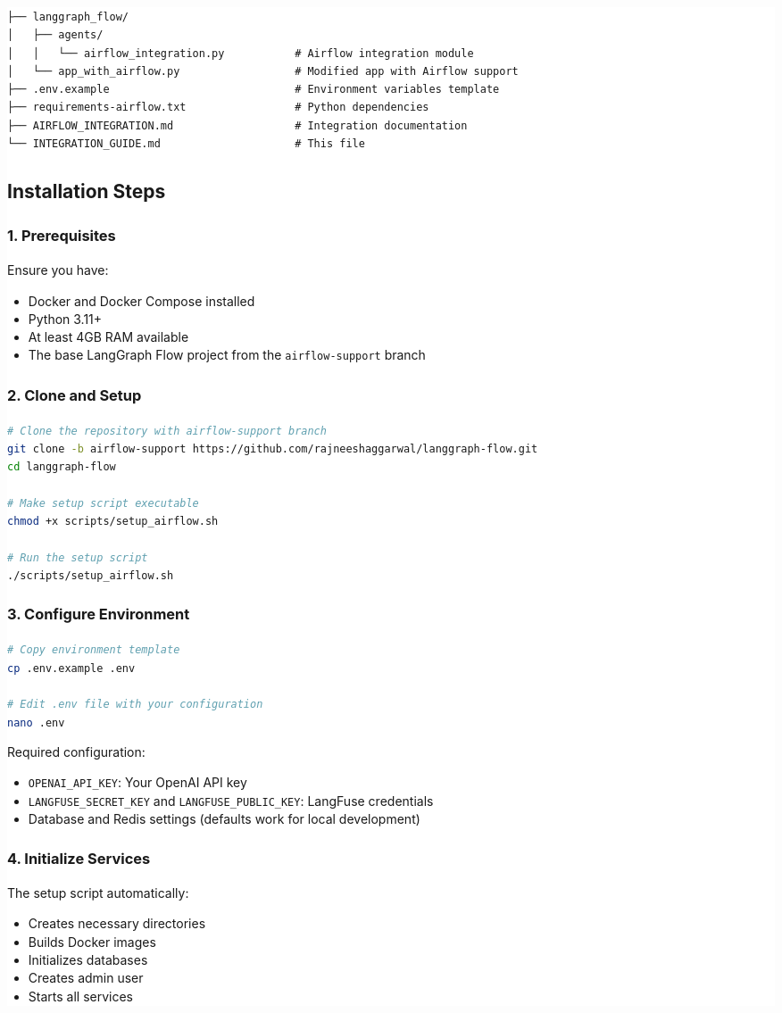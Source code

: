 ```
├── langgraph_flow/
│   ├── agents/
│   │   └── airflow_integration.py           # Airflow integration module
│   └── app_with_airflow.py                  # Modified app with Airflow support
├── .env.example                             # Environment variables template
├── requirements-airflow.txt                 # Python dependencies
├── AIRFLOW_INTEGRATION.md                   # Integration documentation
└── INTEGRATION_GUIDE.md                     # This file
```

## Installation Steps

### 1. Prerequisites

Ensure you have:
- Docker and Docker Compose installed
- Python 3.11+
- At least 4GB RAM available
- The base LangGraph Flow project from the `airflow-support` branch

### 2. Clone and Setup

```bash
# Clone the repository with airflow-support branch
git clone -b airflow-support https://github.com/rajneeshaggarwal/langgraph-flow.git
cd langgraph-flow

# Make setup script executable
chmod +x scripts/setup_airflow.sh

# Run the setup script
./scripts/setup_airflow.sh
```

### 3. Configure Environment

```bash
# Copy environment template
cp .env.example .env

# Edit .env file with your configuration
nano .env
```

Required configuration:
- `OPENAI_API_KEY`: Your OpenAI API key
- `LANGFUSE_SECRET_KEY` and `LANGFUSE_PUBLIC_KEY`: LangFuse credentials
- Database and Redis settings (defaults work for local development)

### 4. Initialize Services

The setup script automatically:
- Creates necessary directories
- Builds Docker images
- Initializes databases
- Creates admin user
- Starts all services
